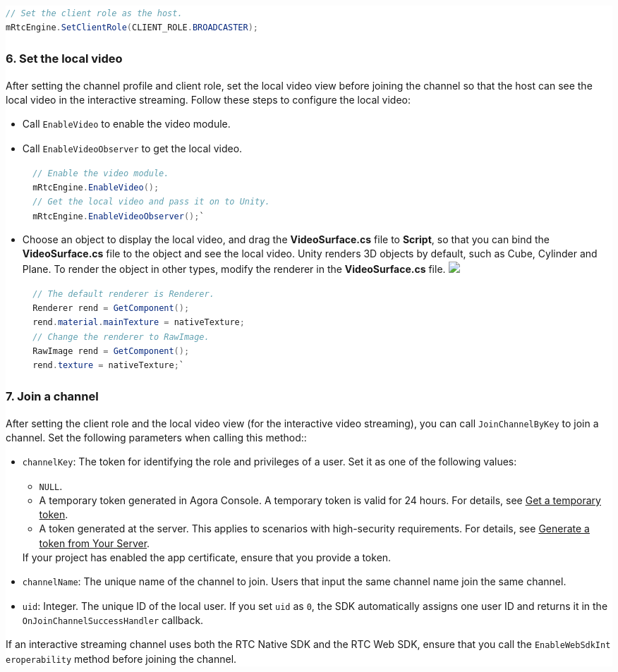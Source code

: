 ```C#
// Set the client role as the host.
mRtcEngine.SetClientRole(CLIENT_ROLE.BROADCASTER);
```

### 6. Set the local video

After setting the channel profile and client role, set the local video view before joining the channel so that the host can see the local video in the interactive streaming. Follow these steps to configure the local video:

- Call `EnableVideo` to enable the video module.

- Call `EnableVideoObserver` to get the local video.

  ```C#
	// Enable the video module.
	mRtcEngine.EnableVideo();
	// Get the local video and pass it on to Unity.
	mRtcEngine.EnableVideoObserver();`
	```
	
- Choose an object to display the local video, and drag the **VideoSurface.cs** file to **Script**, so that you can bind the **VideoSurface.cs** file to the object and see the local video. Unity renders 3D objects by default, such as Cube, Cylinder and Plane. To render the object in other types, modify the renderer in the **VideoSurface.cs** file.
  ![](https://web-cdn.agora.io/docs-files/1576208681884)

  ```C#
    // The default renderer is Renderer.
	Renderer rend = GetComponent(); 
	rend.material.mainTexture = nativeTexture; 
	// Change the renderer to RawImage.
	RawImage rend = GetComponent(); 
	rend.texture = nativeTexture;`
	```


### 7. Join a channel

After setting the client role and the local video view (for the interactive video streaming), you can call `JoinChannelByKey` to join a channel. Set the following parameters when calling this method::

- `channelKey`: The token for identifying the role and privileges of a user. Set it as one of the following values:

  - `NULL`.
  - A temporary token generated in Agora Console. A temporary token is valid for 24 hours. For details, see [Get a temporary token](https://docs.agora.io/en/Agora%20Platform/token#get-a-temporary-token).
  - A token generated at the server. This applies to scenarios with high-security requirements. For details, see [Generate a token from Your Server](https://docs.agora.io/en/Video/token_server).

  <div class="alert note">If your project has enabled the app certificate, ensure that you provide a token.</div>

- `channelName`: The unique name of the channel to join. Users that input the same channel name join the same channel.

- `uid`: Integer. The unique ID of the local user. If you set `uid` as `0`, the SDK automatically assigns one user ID and returns it in the `OnJoinChannelSuccessHandler` callback.

If an interactive streaming channel uses both the RTC Native SDK and the RTC Web SDK, ensure that you call the `EnableWebSdkInteroperability` method before joining the channel.

  ```
